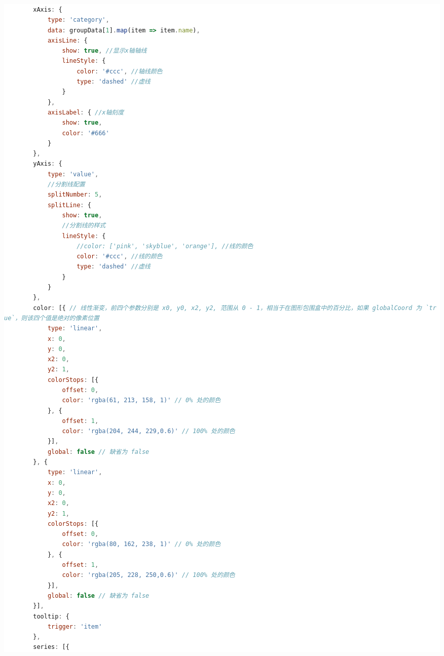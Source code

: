 ```jsx
        xAxis: {
            type: 'category',
            data: groupData[1].map(item => item.name),
            axisLine: {
                show: true, //显示x轴轴线
                lineStyle: {
                    color: '#ccc', //轴线颜色
                    type: 'dashed' //虚线
                }
            },
            axisLabel: { //x轴刻度
                show: true,
                color: '#666'
            }
        },
        yAxis: {
            type: 'value',
            //分割线配置
            splitNumber: 5,
            splitLine: {
                show: true,
                //分割线的样式
                lineStyle: {
                    //color: ['pink', 'skyblue', 'orange'], //线的颜色
                    color: '#ccc', //线的颜色
                    type: 'dashed' //虚线
                }
            }
        },
        color: [{ // 线性渐变，前四个参数分别是 x0, y0, x2, y2, 范围从 0 - 1，相当于在图形包围盒中的百分比，如果 globalCoord 为 `true`，则该四个值是绝对的像素位置
            type: 'linear',
            x: 0,
            y: 0,
            x2: 0,
            y2: 1,
            colorStops: [{
                offset: 0,
                color: 'rgba(61, 213, 158, 1)' // 0% 处的颜色
            }, {
                offset: 1,
                color: 'rgba(204, 244, 229,0.6)' // 100% 处的颜色
            }],
            global: false // 缺省为 false
        }, {
            type: 'linear',
            x: 0,
            y: 0,
            x2: 0,
            y2: 1,
            colorStops: [{
                offset: 0,
                color: 'rgba(80, 162, 238, 1)' // 0% 处的颜色
            }, {
                offset: 1,
                color: 'rgba(205, 228, 250,0.6)' // 100% 处的颜色
            }],
            global: false // 缺省为 false
        }],
        tooltip: {
            trigger: 'item'
        },
        series: [{
```